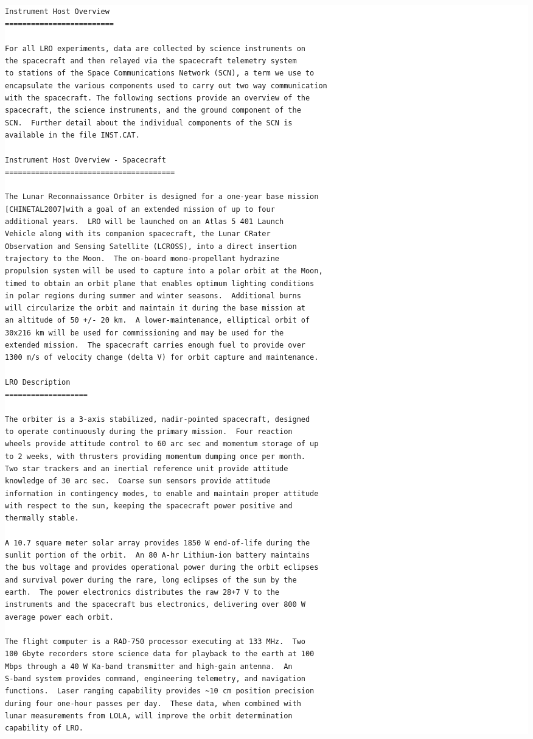 
 
    Instrument Host Overview
    =========================
 
    For all LRO experiments, data are collected by science instruments on
    the spacecraft and then relayed via the spacecraft telemetry system
    to stations of the Space Communications Network (SCN), a term we use to
    encapsulate the various components used to carry out two way communication
    with the spacecraft. The following sections provide an overview of the
    spacecraft, the science instruments, and the ground component of the
    SCN.  Further detail about the individual components of the SCN is
    available in the file INST.CAT.
 
    Instrument Host Overview - Spacecraft
    =======================================
 
    The Lunar Reconnaissance Orbiter is designed for a one-year base mission
    [CHINETAL2007]with a goal of an extended mission of up to four
    additional years.  LRO will be launched on an Atlas 5 401 Launch
    Vehicle along with its companion spacecraft, the Lunar CRater
    Observation and Sensing Satellite (LCROSS), into a direct insertion
    trajectory to the Moon.  The on-board mono-propellant hydrazine
    propulsion system will be used to capture into a polar orbit at the Moon,
    timed to obtain an orbit plane that enables optimum lighting conditions
    in polar regions during summer and winter seasons.  Additional burns
    will circularize the orbit and maintain it during the base mission at
    an altitude of 50 +/- 20 km.  A lower-maintenance, elliptical orbit of
    30x216 km will be used for commissioning and may be used for the
    extended mission.  The spacecraft carries enough fuel to provide over
    1300 m/s of velocity change (delta V) for orbit capture and maintenance.
 
    LRO Description
    ===================
 
    The orbiter is a 3-axis stabilized, nadir-pointed spacecraft, designed
    to operate continuously during the primary mission.  Four reaction
    wheels provide attitude control to 60 arc sec and momentum storage of up
    to 2 weeks, with thrusters providing momentum dumping once per month.
    Two star trackers and an inertial reference unit provide attitude
    knowledge of 30 arc sec.  Coarse sun sensors provide attitude
    information in contingency modes, to enable and maintain proper attitude
    with respect to the sun, keeping the spacecraft power positive and
    thermally stable.
 
    A 10.7 square meter solar array provides 1850 W end-of-life during the
    sunlit portion of the orbit.  An 80 A-hr Lithium-ion battery maintains
    the bus voltage and provides operational power during the orbit eclipses
    and survival power during the rare, long eclipses of the sun by the
    earth.  The power electronics distributes the raw 28+7 V to the
    instruments and the spacecraft bus electronics, delivering over 800 W
    average power each orbit.
 
    The flight computer is a RAD-750 processor executing at 133 MHz.  Two
    100 Gbyte recorders store science data for playback to the earth at 100
    Mbps through a 40 W Ka-band transmitter and high-gain antenna.  An
    S-band system provides command, engineering telemetry, and navigation
    functions.  Laser ranging capability provides ~10 cm position precision
    during four one-hour passes per day.  These data, when combined with
    lunar measurements from LOLA, will improve the orbit determination
    capability of LRO.
 